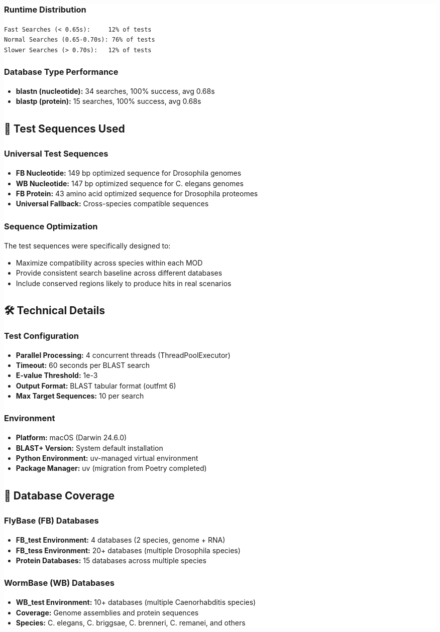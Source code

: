 ### Runtime Distribution
```
Fast Searches (< 0.65s):     12% of tests
Normal Searches (0.65-0.70s): 76% of tests  
Slower Searches (> 0.70s):   12% of tests
```

### Database Type Performance
- **blastn (nucleotide):** 34 searches, 100% success, avg 0.68s
- **blastp (protein):** 15 searches, 100% success, avg 0.68s

## 🧬 Test Sequences Used

### Universal Test Sequences
- **FB Nucleotide:** 149 bp optimized sequence for Drosophila genomes
- **WB Nucleotide:** 147 bp optimized sequence for C. elegans genomes  
- **FB Protein:** 43 amino acid optimized sequence for Drosophila proteomes
- **Universal Fallback:** Cross-species compatible sequences

### Sequence Optimization
The test sequences were specifically designed to:
- Maximize compatibility across species within each MOD
- Provide consistent search baseline across different databases
- Include conserved regions likely to produce hits in real scenarios

## 🛠️ Technical Details

### Test Configuration
- **Parallel Processing:** 4 concurrent threads (ThreadPoolExecutor)
- **Timeout:** 60 seconds per BLAST search
- **E-value Threshold:** 1e-3
- **Output Format:** BLAST tabular format (outfmt 6)
- **Max Target Sequences:** 10 per search

### Environment
- **Platform:** macOS (Darwin 24.6.0)
- **BLAST+ Version:** System default installation
- **Python Environment:** uv-managed virtual environment
- **Package Manager:** uv (migration from Poetry completed)

## 📁 Database Coverage

### FlyBase (FB) Databases
- **FB_test Environment:** 4 databases (2 species, genome + RNA)
- **FB_tess Environment:** 20+ databases (multiple Drosophila species)
- **Protein Databases:** 15 databases across multiple species

### WormBase (WB) Databases  
- **WB_test Environment:** 10+ databases (multiple Caenorhabditis species)
- **Coverage:** Genome assemblies and protein sequences
- **Species:** C. elegans, C. briggsae, C. brenneri, C. remanei, and others
